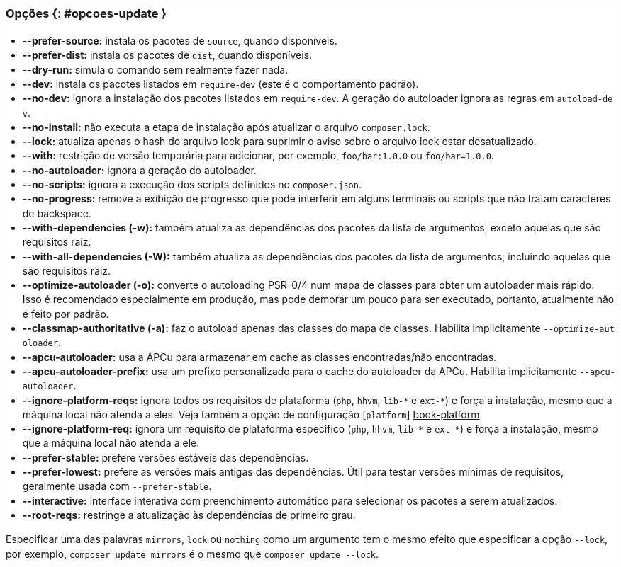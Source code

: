 ### Opções {: #opcoes-update }

* **--prefer-source:** instala os pacotes de `source`, quando disponíveis.
* **--prefer-dist:** instala os pacotes de `dist`, quando disponíveis.
* **--dry-run:** simula o comando sem realmente fazer nada.
* **--dev:** instala os pacotes listados em `require-dev` (este é o
  comportamento padrão).
* **--no-dev:** ignora a instalação dos pacotes listados em `require-dev`. A
  geração do autoloader ignora as regras em `autoload-dev`.
* **--no-install:** não executa a etapa de instalação após atualizar o arquivo
  `composer.lock`.
* **--lock:** atualiza apenas o hash do arquivo lock para suprimir o aviso sobre
  o arquivo lock estar desatualizado.
* **--with:** restrição de versão temporária para adicionar, por exemplo,
  `foo/bar:1.0.0` ou `foo/bar=1.0.0`.
* **--no-autoloader:** ignora a geração do autoloader.
* **--no-scripts:** ignora a execução dos scripts definidos no `composer.json`.
* **--no-progress:** remove a exibição de progresso que pode interferir em
  alguns terminais ou scripts que não tratam caracteres de backspace.
* **--with-dependencies (-w):** também atualiza as dependências dos pacotes da
  lista de argumentos, exceto aquelas que são requisitos raiz.
* **--with-all-dependencies (-W):** também atualiza as dependências dos pacotes
  da lista de argumentos, incluindo aquelas que são requisitos raiz.
* **--optimize-autoloader (-o):** converte o autoloading PSR-0/4 num mapa de
  classes para obter um autoloader mais rápido. Isso é recomendado especialmente
  em produção, mas pode demorar um pouco para ser executado, portanto,
  atualmente não é feito por padrão.
* **--classmap-authoritative (-a):** faz o autoload apenas das classes do mapa
  de classes. Habilita implicitamente `--optimize-autoloader`.
* **--apcu-autoloader:** usa a APCu para armazenar em cache as classes
  encontradas/não encontradas.
* **--apcu-autoloader-prefix:** usa um prefixo personalizado para o cache do
  autoloader da APCu. Habilita implicitamente `--apcu-autoloader`.
* **--ignore-platform-reqs:** ignora todos os requisitos de plataforma (`php`,
  `hhvm`, `lib-*` e `ext-*`) e força a instalação, mesmo que a máquina local não
  atenda a eles. Veja também a opção de configuração [`platform`]
[book-platform].
* **--ignore-platform-req:** ignora um requisito de plataforma específico
  (`php`, `hhvm`, `lib-*` e `ext-*`) e força a instalação, mesmo que a máquina
  local não atenda a ele.
* **--prefer-stable:** prefere versões estáveis das dependências.
* **--prefer-lowest:** prefere as versões mais antigas das dependências. Útil
  para testar versões mínimas de requisitos, geralmente usada com
  `--prefer-stable`.
* **--interactive:** interface interativa com preenchimento automático para
  selecionar os pacotes a serem atualizados.
* **--root-reqs:** restringe a atualização às dependências de primeiro grau.

Especificar uma das palavras `mirrors`, `lock` ou `nothing` como um argumento
tem o mesmo efeito que especificar a opção `--lock`, por exemplo,
`composer update mirrors` é o mesmo que `composer update --lock`.


[article-binaries]: artigos/vendor-binaries.md
[article-scripts]: artigos/scripts.md
[book-cache]: config.md#cache-dir
[book-composer-home]: #composer-home
[book-config]: config.md
[book-discard-changes]: config.md#discard-changes
[book-gitlab]: config.md#gitlab-oauth
[book-globally]: introducao.md#globalmente
[book-libs]: bibliotecas.md
[book-platform]: config.md#platform
[book-repos]: repositorios.md
[book-repositories]: esquema.md#repositories
[page-autocomplete]: https://github.com/bamarni/symfony-console-autocomplete
[page-basedir]: https://specifications.freedesktop.org/basedir-spec/basedir-spec-latest.html
[page-console]: https://github.com/symfony/console
[page-httpoxy]: https://httpoxy.org
[page-packagist]: https://packagist.org/